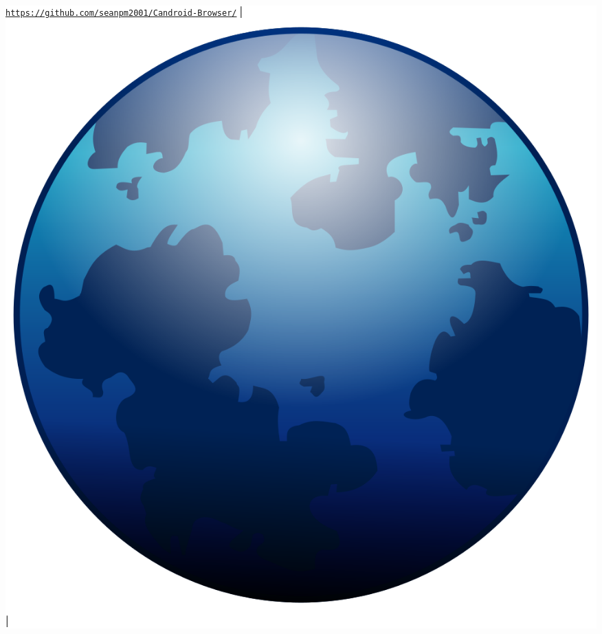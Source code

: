 [`https://github.com/seanpm2001/Candroid-Browser/`](https://github.com/seanpm2001/Candroid-Browser) | ![Graphics/Secondary-Icons/Candroid-Browser/Deer_park_globe.svg](/Graphics/Secondary-Icons/Candroid-Browser/Deer_park_globe.svg) |